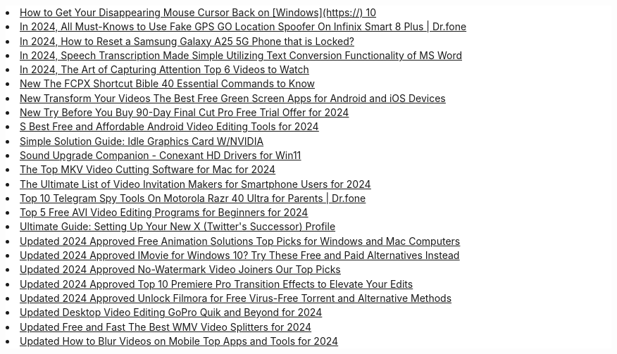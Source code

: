 <li><a href="https://common-error.techidaily.com/how-to-get-your-disappearing-mouse-cursor-back-on-windowshttps-10/"><u>How to Get Your Disappearing Mouse Cursor Back on [Windows](https://) 10</u></a></li>
<li><a href="https://fake-location.techidaily.com/in-2024-all-must-knows-to-use-fake-gps-go-location-spoofer-on-infinix-smart-8-plus-drfone-by-drfone-virtual-android/"><u>In 2024, All Must-Knows to Use Fake GPS GO Location Spoofer On Infinix Smart 8 Plus | Dr.fone</u></a></li>
<li><a href="https://android-unlock.techidaily.com/in-2024-how-to-reset-a-samsung-galaxy-a25-5g-phone-that-is-locked-by-drfone-android/"><u>In 2024, How to Reset a Samsung Galaxy A25 5G Phone that is Locked?</u></a></li>
<li><a href="https://extra-guidance.techidaily.com/in-2024-speech-transcription-made-simple-utilizing-text-conversion-functionality-of-ms-word/"><u>In 2024, Speech Transcription Made Simple  Utilizing Text Conversion Functionality of MS Word</u></a></li>
<li><a href="https://some-approaches.techidaily.com/in-2024-the-art-of-capturing-attention-top-6-videos-to-watch/"><u>In 2024, The Art of Capturing Attention  Top 6 Videos to Watch</u></a></li>
<li><a href="https://video-content-creator.techidaily.com/new-the-fcpx-shortcut-bible-40-essential-commands-to-know/"><u>New The FCPX Shortcut Bible 40 Essential Commands to Know</u></a></li>
<li><a href="https://video-content-creator.techidaily.com/new-transform-your-videos-the-best-free-green-screen-apps-for-android-and-ios-devices/"><u>New Transform Your Videos The Best Free Green Screen Apps for Android and iOS Devices</u></a></li>
<li><a href="https://video-content-creator.techidaily.com/new-try-before-you-buy-90-day-final-cut-pro-free-trial-offer-for-2024/"><u>New Try Before You Buy 90-Day Final Cut Pro Free Trial Offer for 2024</u></a></li>
<li><a href="https://video-content-creator.techidaily.com/s-best-free-and-affordable-android-video-editing-tools-for-2024/"><u>S Best Free and Affordable Android Video Editing Tools for 2024</u></a></li>
<li><a href="https://network-issues.techidaily.com/simple-solution-guide-idle-graphics-card-wnvidia/"><u>Simple Solution Guide: Idle Graphics Card W/NVIDIA</u></a></li>
<li><a href="https://driver-install.techidaily.com/sound-upgrade-companion-conexant-hd-drivers-for-win11/"><u>Sound Upgrade Companion - Conexant HD Drivers for Win11</u></a></li>
<li><a href="https://video-content-creator.techidaily.com/the-top-mkv-video-cutting-software-for-mac-for-2024/"><u>The Top MKV Video Cutting Software for Mac for 2024</u></a></li>
<li><a href="https://video-content-creator.techidaily.com/the-ultimate-list-of-video-invitation-makers-for-smartphone-users-for-2024/"><u>The Ultimate List of Video Invitation Makers for Smartphone Users for 2024</u></a></li>
<li><a href="https://android-location-track.techidaily.com/top-10-telegram-spy-tools-on-motorola-razr-40-ultra-for-parents-drfone-by-drfone-virtual-android/"><u>Top 10 Telegram Spy Tools On Motorola Razr 40 Ultra for Parents | Dr.fone</u></a></li>
<li><a href="https://video-content-creator.techidaily.com/top-5-free-avi-video-editing-programs-for-beginners-for-2024/"><u>Top 5 Free AVI Video Editing Programs for Beginners for 2024</u></a></li>
<li><a href="https://tech-recovery.techidaily.com/ultimate-guide-setting-up-your-new-x-twitters-successor-profile/"><u>Ultimate Guide: Setting Up Your New X (Twitter's Successor) Profile</u></a></li>
<li><a href="https://video-content-creator.techidaily.com/updated-2024-approved-free-animation-solutions-top-picks-for-windows-and-mac-computers/"><u>Updated 2024 Approved Free Animation Solutions Top Picks for Windows and Mac Computers</u></a></li>
<li><a href="https://video-content-creator.techidaily.com/updated-2024-approved-imovie-for-windows-10-try-these-free-and-paid-alternatives-instead/"><u>Updated 2024 Approved IMovie for Windows 10? Try These Free and Paid Alternatives Instead</u></a></li>
<li><a href="https://video-content-creator.techidaily.com/updated-2024-approved-no-watermark-video-joiners-our-top-picks/"><u>Updated 2024 Approved No-Watermark Video Joiners Our Top Picks</u></a></li>
<li><a href="https://video-content-creator.techidaily.com/updated-2024-approved-top-10-premiere-pro-transition-effects-to-elevate-your-edits/"><u>Updated 2024 Approved Top 10 Premiere Pro Transition Effects to Elevate Your Edits</u></a></li>
<li><a href="https://video-content-creator.techidaily.com/updated-2024-approved-unlock-filmora-for-free-virus-free-torrent-and-alternative-methods/"><u>Updated 2024 Approved Unlock Filmora for Free Virus-Free Torrent and Alternative Methods</u></a></li>
<li><a href="https://video-content-creator.techidaily.com/updated-desktop-video-editing-gopro-quik-and-beyond-for-2024/"><u>Updated Desktop Video Editing GoPro Quik and Beyond for 2024</u></a></li>
<li><a href="https://video-content-creator.techidaily.com/updated-free-and-fast-the-best-wmv-video-splitters-for-2024/"><u>Updated Free and Fast The Best WMV Video Splitters for 2024</u></a></li>
<li><a href="https://video-content-creator.techidaily.com/updated-how-to-blur-videos-on-mobile-top-apps-and-tools-for-2024/"><u>Updated How to Blur Videos on Mobile Top Apps and Tools for 2024</u></a></li>